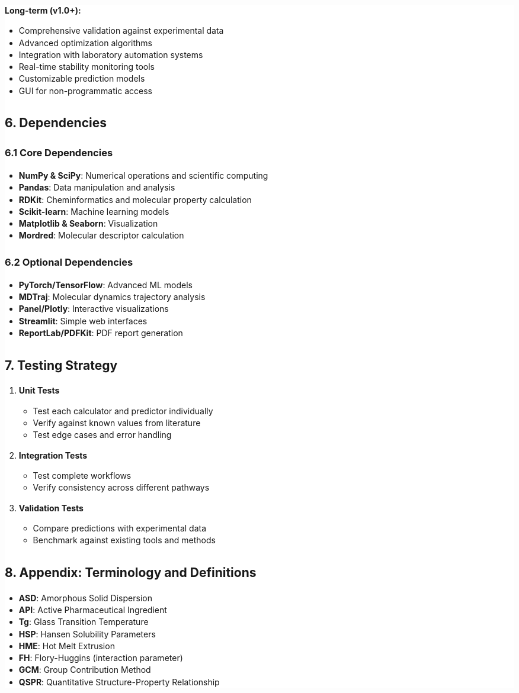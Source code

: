 **Long-term (v1.0+):**
- Comprehensive validation against experimental data
- Advanced optimization algorithms
- Integration with laboratory automation systems
- Real-time stability monitoring tools
- Customizable prediction models
- GUI for non-programmatic access

## 6. Dependencies

### 6.1 Core Dependencies

- **NumPy & SciPy**: Numerical operations and scientific computing
- **Pandas**: Data manipulation and analysis
- **RDKit**: Cheminformatics and molecular property calculation
- **Scikit-learn**: Machine learning models
- **Matplotlib & Seaborn**: Visualization
- **Mordred**: Molecular descriptor calculation

### 6.2 Optional Dependencies

- **PyTorch/TensorFlow**: Advanced ML models
- **MDTraj**: Molecular dynamics trajectory analysis
- **Panel/Plotly**: Interactive visualizations
- **Streamlit**: Simple web interfaces
- **ReportLab/PDFKit**: PDF report generation

## 7. Testing Strategy

1. **Unit Tests**
   - Test each calculator and predictor individually
   - Verify against known values from literature
   - Test edge cases and error handling

2. **Integration Tests**
   - Test complete workflows
   - Verify consistency across different pathways

3. **Validation Tests**
   - Compare predictions with experimental data
   - Benchmark against existing tools and methods

## 8. Appendix: Terminology and Definitions

- **ASD**: Amorphous Solid Dispersion
- **API**: Active Pharmaceutical Ingredient
- **Tg**: Glass Transition Temperature
- **HSP**: Hansen Solubility Parameters
- **HME**: Hot Melt Extrusion
- **FH**: Flory-Huggins (interaction parameter)
- **GCM**: Group Contribution Method
- **QSPR**: Quantitative Structure-Property Relationship